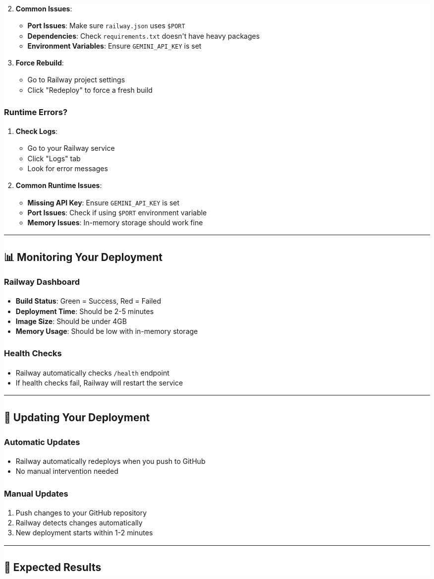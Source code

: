 2. **Common Issues**:
   - **Port Issues**: Make sure `railway.json` uses `$PORT`
   - **Dependencies**: Check `requirements.txt` doesn't have heavy packages
   - **Environment Variables**: Ensure `GEMINI_API_KEY` is set

3. **Force Rebuild**:
   - Go to Railway project settings
   - Click "Redeploy" to force a fresh build

### **Runtime Errors?**

1. **Check Logs**:
   - Go to your Railway service
   - Click "Logs" tab
   - Look for error messages

2. **Common Runtime Issues**:
   - **Missing API Key**: Ensure `GEMINI_API_KEY` is set
   - **Port Issues**: Check if using `$PORT` environment variable
   - **Memory Issues**: In-memory storage should work fine

---

## 📊 Monitoring Your Deployment

### **Railway Dashboard**
- **Build Status**: Green = Success, Red = Failed
- **Deployment Time**: Should be 2-5 minutes
- **Image Size**: Should be under 4GB
- **Memory Usage**: Should be low with in-memory storage

### **Health Checks**
- Railway automatically checks `/health` endpoint
- If health checks fail, Railway will restart the service

---

## 🔄 Updating Your Deployment

### **Automatic Updates**
- Railway automatically redeploys when you push to GitHub
- No manual intervention needed

### **Manual Updates**
1. Push changes to your GitHub repository
2. Railway detects changes automatically
3. New deployment starts within 1-2 minutes

---

## 🎯 Expected Results
